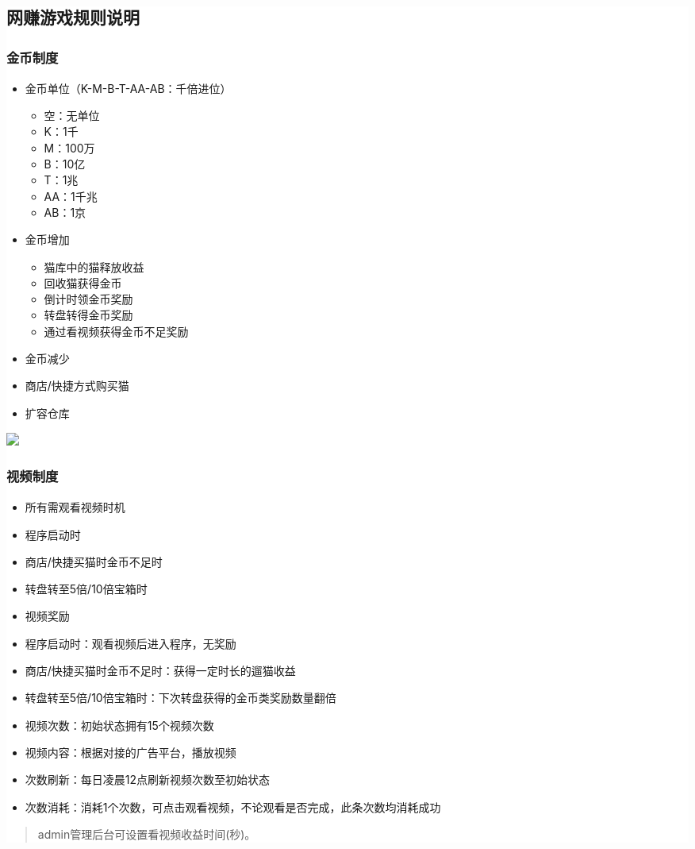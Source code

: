 ## 网赚游戏规则说明


### 金币制度

- 金币单位（K-M-B-T-AA-AB：千倍进位）
	- 空：无单位
	- K：1千
	- M：100万
	- B：10亿 
	- T：1兆
	- AA：1千兆
	- AB：1京
	
	
- 金币增加
	- 猫库中的猫释放收益
	- 回收猫获得金币
	- 倒计时领金币奖励
	- 转盘转得金币奖励
	- 通过看视频获得金币不足奖励
 
 
- 金币减少
 - 商店/快捷方式购买猫
 - 扩容仓库
 
 
 
 <img style="max-width:400px;height:auto;" src="https://vkceyugu.cdn.bspapp.com/VKCEYUGU-3469aac7-a663-4c5d-8ee8-94275f8c09ab/ecccfe9a-6226-4cc0-b87b-1734757539a3.jpg"></img>
 
 
 
 
### 视频制度

- 所有需观看视频时机
 - 程序启动时
 - 商店/快捷买猫时金币不足时
 - 转盘转至5倍/10倍宝箱时

 
- 视频奖励
 - 程序启动时：观看视频后进入程序，无奖励
 - 商店/快捷买猫时金币不足时：获得一定时长的遛猫收益
 - 转盘转至5倍/10倍宝箱时：下次转盘获得的金币类奖励数量翻倍
 
 
- 视频次数：初始状态拥有15个视频次数

- 视频内容：根据对接的广告平台，播放视频

- 次数刷新：每日凌晨12点刷新视频次数至初始状态

- 次数消耗：消耗1个次数，可点击观看视频，不论观看是否完成，此条次数均消耗成功

> admin管理后台可设置看视频收益时间(秒)。

